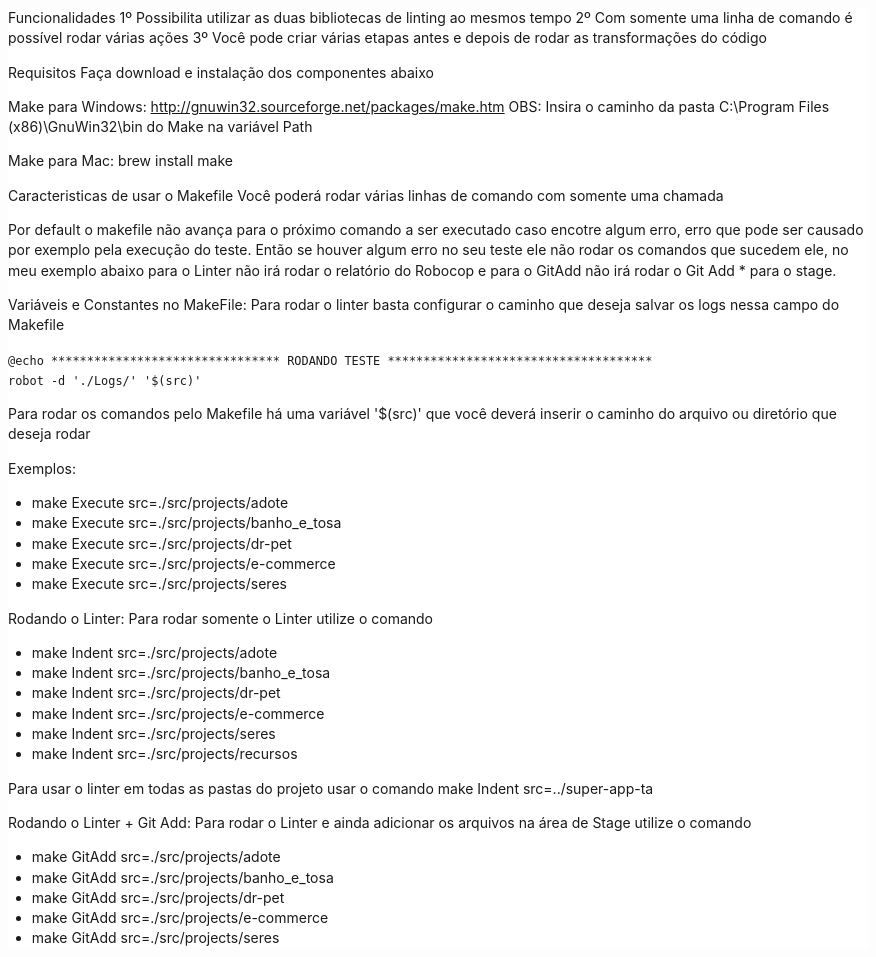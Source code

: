 Funcionalidades
1º Possibilita utilizar as duas bibliotecas de linting ao mesmos tempo
2º Com somente uma linha de comando é possível rodar várias ações
3º Você pode criar várias etapas antes e depois de rodar as transformações do código

Requisitos
Faça download e instalação dos componentes abaixo

Make para Windows: http://gnuwin32.sourceforge.net/packages/make.htm
OBS: Insira o caminho da pasta C:\Program Files (x86)\GnuWin32\bin do Make na variável Path

Make para Mac: brew install make 

Caracteristicas de usar o Makefile
Você poderá rodar várias linhas de comando com somente uma chamada

Por default o makefile não avança para o próximo comando a ser executado caso encotre algum erro, erro que pode ser causado por exemplo pela execução do teste. Então se houver algum erro no seu teste ele não rodar os comandos que sucedem ele, no meu exemplo abaixo para o Linter não irá rodar o relatório do Robocop e para o GitAdd não irá rodar o Git Add * para o stage.

Variáveis e Constantes no MakeFile:
Para rodar o linter basta configurar o caminho que deseja salvar os logs nessa campo do Makefile

    @echo ******************************** RODANDO TESTE *************************************
    robot -d './Logs/' '$(src)'	

Para rodar os comandos pelo Makefile há uma variável '$(src)' que você deverá inserir o caminho do arquivo ou diretório que deseja rodar

Exemplos:

* make Execute src=./src/projects/adote
* make Execute src=./src/projects/banho_e_tosa
* make Execute src=./src/projects/dr-pet
* make Execute src=./src/projects/e-commerce
* make Execute src=./src/projects/seres

Rodando o Linter:
Para rodar somente o Linter utilize o comando

* make Indent src=./src/projects/adote
* make Indent src=./src/projects/banho_e_tosa
* make Indent src=./src/projects/dr-pet
* make Indent src=./src/projects/e-commerce
* make Indent src=./src/projects/seres
* make Indent src=./src/projects/recursos

Para usar o linter em todas as pastas do projeto usar o comando
make Indent src=../super-app-ta

Rodando o Linter + Git Add:
Para rodar o Linter e ainda adicionar os arquivos na área de Stage utilize o comando

* make GitAdd src=./src/projects/adote
* make GitAdd src=./src/projects/banho_e_tosa
* make GitAdd src=./src/projects/dr-pet
* make GitAdd src=./src/projects/e-commerce
* make GitAdd src=./src/projects/seres
